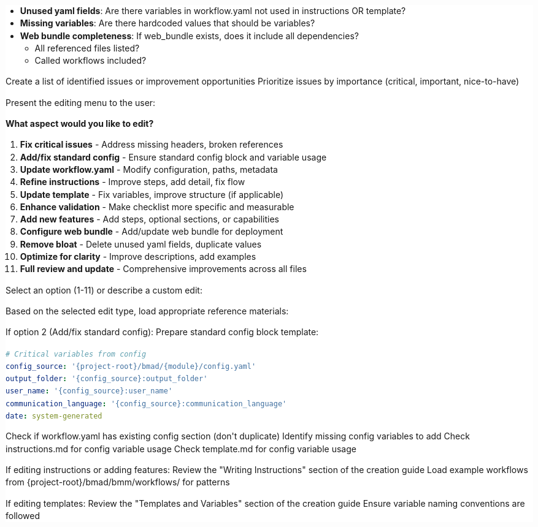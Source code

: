 - **Unused yaml fields**: Are there variables in workflow.yaml not used in instructions OR template?
- **Missing variables**: Are there hardcoded values that should be variables?
- **Web bundle completeness**: If web_bundle exists, does it include all dependencies?
  - All referenced files listed?
  - Called workflows included?

<action>Create a list of identified issues or improvement opportunities</action>
<action>Prioritize issues by importance (critical, important, nice-to-have)</action>
</step>

<step n="3" goal="Select editing focus">
Present the editing menu to the user:

**What aspect would you like to edit?**

1. **Fix critical issues** - Address missing headers, broken references
2. **Add/fix standard config** - Ensure standard config block and variable usage
3. **Update workflow.yaml** - Modify configuration, paths, metadata
4. **Refine instructions** - Improve steps, add detail, fix flow
5. **Update template** - Fix variables, improve structure (if applicable)
6. **Enhance validation** - Make checklist more specific and measurable
7. **Add new features** - Add steps, optional sections, or capabilities
8. **Configure web bundle** - Add/update web bundle for deployment
9. **Remove bloat** - Delete unused yaml fields, duplicate values
10. **Optimize for clarity** - Improve descriptions, add examples
11. **Full review and update** - Comprehensive improvements across all files

<ask>Select an option (1-11) or describe a custom edit:</ask>
</step>

<step n="4" goal="Load relevant documentation">
Based on the selected edit type, load appropriate reference materials:

<check>If option 2 (Add/fix standard config):</check>
<action>Prepare standard config block template:</action>

```yaml
# Critical variables from config
config_source: '{project-root}/bmad/{module}/config.yaml'
output_folder: '{config_source}:output_folder'
user_name: '{config_source}:user_name'
communication_language: '{config_source}:communication_language'
date: system-generated
```

<action>Check if workflow.yaml has existing config section (don't duplicate)</action>
<action>Identify missing config variables to add</action>
<action>Check instructions.md for config variable usage</action>
<action>Check template.md for config variable usage</action>

<check>If editing instructions or adding features:</check>
<action>Review the "Writing Instructions" section of the creation guide</action>
<action>Load example workflows from {project-root}/bmad/bmm/workflows/ for patterns</action>

<check>If editing templates:</check>
<action>Review the "Templates and Variables" section of the creation guide</action>
<action>Ensure variable naming conventions are followed</action>
